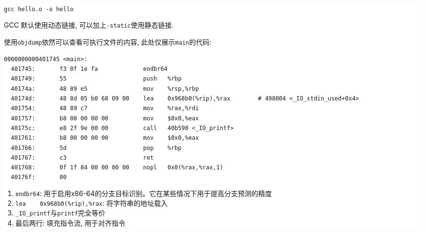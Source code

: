 ```shell
gcc hello.o -o hello
```

GCC 默认使用动态链接, 可以加上`-static`使用静态链接.

使用`objdump`依然可以查看可执行文件的内容, 此处仅展示`main`的代码:

```
0000000000401745 <main>:
  401745:       f3 0f 1e fa             endbr64
  401749:       55                      push   %rbp
  40174a:       48 89 e5                mov    %rsp,%rbp
  40174d:       48 8d 05 b0 68 09 00    lea    0x968b0(%rip),%rax        # 498004 <_IO_stdin_used+0x4>
  401754:       48 89 c7                mov    %rax,%rdi
  401757:       b8 00 00 00 00          mov    $0x0,%eax
  40175c:       e8 2f 9e 00 00          call   40b590 <_IO_printf>
  401761:       b8 00 00 00 00          mov    $0x0,%eax
  401766:       5d                      pop    %rbp
  401767:       c3                      ret
  401768:       0f 1f 84 00 00 00 00    nopl   0x0(%rax,%rax,1)
  40176f:       00
```

1. `endbr64`: 用于启用x86-64的分支目标识别。它在某些情况下用于提高分支预测的精度
2. `lea    0x968b0(%rip),%rax`: 将字符串的地址载入
3. `_IO_printf`与`printf`完全等价
4. 最后两行: 填充指令流, 用于对齐指令

